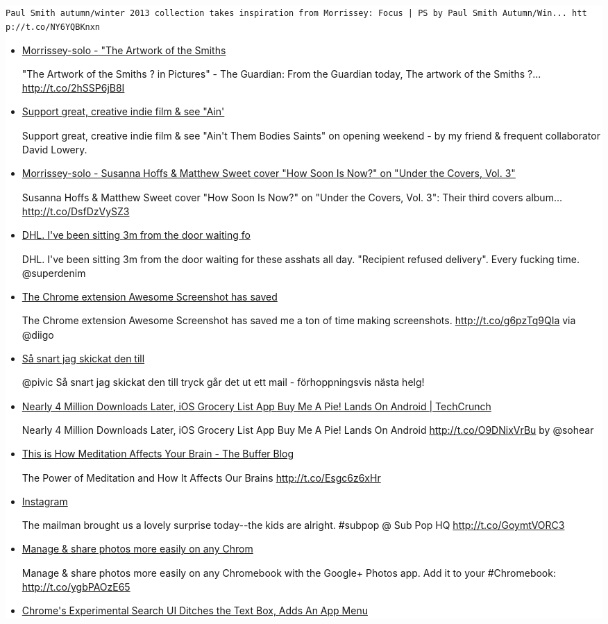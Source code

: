     Paul Smith autumn/winter 2013 collection takes inspiration from Morrissey: Focus | PS by Paul Smith Autumn/Win... http://t.co/NY6YQBKnxn
    
- [Morrissey-solo - "The Artwork of the Smiths](http://www.morrissey-solo.com/content/1383-The-Artwork-of-the-Smiths-%C2%96-in-Pictures-The-Guardian)
    
    "The Artwork of the Smiths ? in Pictures" - The Guardian: From the Guardian today, The artwork of the Smiths ?... http://t.co/2hSSP6jB8I
    
- [Support great, creative indie film & see "Ain'](https://www.diigo.com/item/note/yyfb/w7s8)
    
    Support great, creative indie film & see "Ain't Them Bodies Saints" on opening weekend - by my friend & frequent collaborator David Lowery.
    
- [Morrissey-solo - Susanna Hoffs & Matthew Sweet cover "How Soon Is Now?" on "Under the Covers, Vol. 3"](http://www.morrissey-solo.com/content/1382-Susanna-Hoffs-Matthew-Sweet-cover-How-Soon-Is-Now-on-Under-the-Covers-Vol-3)
    
    Susanna Hoffs & Matthew Sweet cover "How Soon Is Now?" on "Under the Covers, Vol. 3": Their third covers album... http://t.co/DsfDzVySZ3
    
- [DHL. I've been sitting 3m from the door waiting fo](https://www.diigo.com/item/note/yyfb/sc4a)
    
    DHL. I've been sitting 3m from the door waiting for these asshats all day. "Recipient refused delivery". Every fucking time. @superdenim
    
- [The Chrome extension Awesome Screenshot has saved](http://t.co/g6pzTq9QIa)
    
    The Chrome extension Awesome Screenshot has saved me a ton of time making screenshots. http://t.co/g6pzTq9QIa via @diigo
    
- [Så snart jag skickat den till](https://www.diigo.com/item/note/yyfb/6xt0)
    
    @pivic Så snart jag skickat den till tryck går det ut ett mail - förhoppningsvis nästa helg!
    
- [Nearly 4 Million Downloads Later, iOS Grocery List App Buy Me A Pie! Lands On Android | TechCrunch](http://techcrunch.com/2013/08/22/buy-me-an-android/)
    
    Nearly 4 Million Downloads Later, iOS Grocery List App Buy Me A Pie! Lands On Android http://t.co/O9DNixVrBu by @sohear
    
- [This is How Meditation Affects Your Brain - The Buffer Blog](http://blog.bufferapp.com/how-meditation-affects-your-brain?utm_source=buffer&utm_campaign=Buffer&utm_content=buffer01869&utm_medium=twitter)
    
    The Power of Meditation and How It Affects Our Brains http://t.co/Esgc6z6xHr
    
- [Instagram](http://instagram.com/p/dS4nQCDLrV/)
    
    The mailman brought us a lovely surprise today--the kids are alright. #subpop @ Sub Pop HQ http://t.co/GoymtVORC3
    
    
- [Manage & share photos more easily on any Chrom](http://t.co/ygbPAOzE65)
    
    Manage & share photos more easily on any Chromebook with the Google+ Photos app. Add it to your #Chromebook: http://t.co/ygbPAOzE65
    
    
- [Chrome's Experimental Search UI Ditches the Text Box, Adds An App Menu](http://lifehacker.com/chromes-experimental-search-ui-ditches-the-text-box-a-1179135092?utm_campaign=socialflow_lifehacker_twitter&utm_source=lifehacker_twitter&utm_medium=socialflow)
    